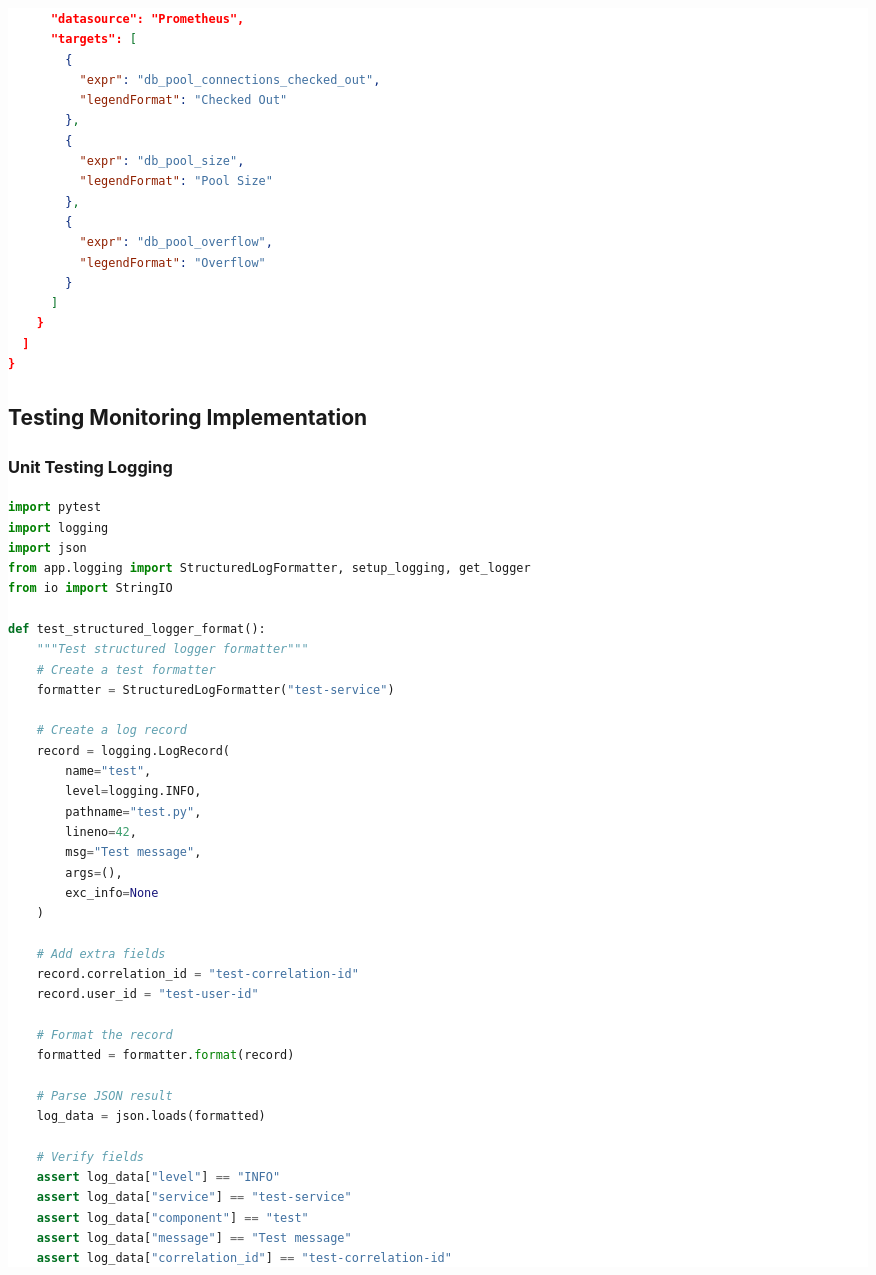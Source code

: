 ```json
      "datasource": "Prometheus",
      "targets": [
        {
          "expr": "db_pool_connections_checked_out",
          "legendFormat": "Checked Out"
        },
        {
          "expr": "db_pool_size",
          "legendFormat": "Pool Size"
        },
        {
          "expr": "db_pool_overflow",
          "legendFormat": "Overflow"
        }
      ]
    }
  ]
}
```

## Testing Monitoring Implementation

### Unit Testing Logging

```python
import pytest
import logging
import json
from app.logging import StructuredLogFormatter, setup_logging, get_logger
from io import StringIO

def test_structured_logger_format():
    """Test structured logger formatter"""
    # Create a test formatter
    formatter = StructuredLogFormatter("test-service")

    # Create a log record
    record = logging.LogRecord(
        name="test",
        level=logging.INFO,
        pathname="test.py",
        lineno=42,
        msg="Test message",
        args=(),
        exc_info=None
    )

    # Add extra fields
    record.correlation_id = "test-correlation-id"
    record.user_id = "test-user-id"

    # Format the record
    formatted = formatter.format(record)

    # Parse JSON result
    log_data = json.loads(formatted)

    # Verify fields
    assert log_data["level"] == "INFO"
    assert log_data["service"] == "test-service"
    assert log_data["component"] == "test"
    assert log_data["message"] == "Test message"
    assert log_data["correlation_id"] == "test-correlation-id"
```